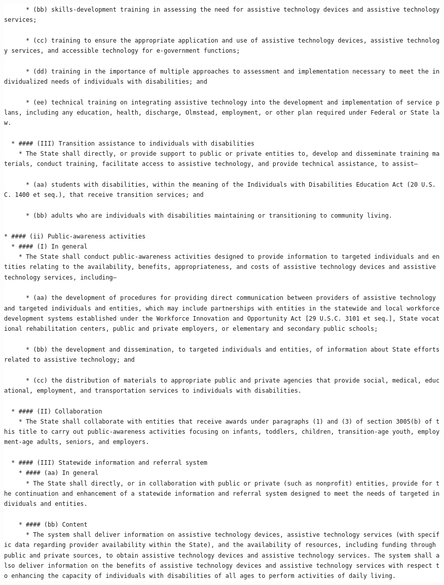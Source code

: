           * (bb) skills-development training in assessing the need for assistive technology devices and assistive technology services;

          * (cc) training to ensure the appropriate application and use of assistive technology devices, assistive technology services, and accessible technology for e-government functions;

          * (dd) training in the importance of multiple approaches to assessment and implementation necessary to meet the individualized needs of individuals with disabilities; and

          * (ee) technical training on integrating assistive technology into the development and implementation of service plans, including any education, health, discharge, Olmstead, employment, or other plan required under Federal or State law.

      * #### (III) Transition assistance to individuals with disabilities
        * The State shall directly, or provide support to public or private entities to, develop and disseminate training materials, conduct training, facilitate access to assistive technology, and provide technical assistance, to assist—

          * (aa) students with disabilities, within the meaning of the Individuals with Disabilities Education Act (20 U.S.C. 1400 et seq.), that receive transition services; and

          * (bb) adults who are individuals with disabilities maintaining or transitioning to community living.

    * #### (ii) Public-awareness activities
      * #### (I) In general
        * The State shall conduct public-awareness activities designed to provide information to targeted individuals and entities relating to the availability, benefits, appropriateness, and costs of assistive technology devices and assistive technology services, including—

          * (aa) the development of procedures for providing direct communication between providers of assistive technology and targeted individuals and entities, which may include partnerships with entities in the statewide and local workforce development systems established under the Workforce Innovation and Opportunity Act [29 U.S.C. 3101 et seq.], State vocational rehabilitation centers, public and private employers, or elementary and secondary public schools;

          * (bb) the development and dissemination, to targeted individuals and entities, of information about State efforts related to assistive technology; and

          * (cc) the distribution of materials to appropriate public and private agencies that provide social, medical, educational, employment, and transportation services to individuals with disabilities.

      * #### (II) Collaboration
        * The State shall collaborate with entities that receive awards under paragraphs (1) and (3) of section 3005(b) of this title to carry out public-awareness activities focusing on infants, toddlers, children, transition-age youth, employment-age adults, seniors, and employers.

      * #### (III) Statewide information and referral system
        * #### (aa) In general
          * The State shall directly, or in collaboration with public or private (such as nonprofit) entities, provide for the continuation and enhancement of a statewide information and referral system designed to meet the needs of targeted individuals and entities.

        * #### (bb) Content
          * The system shall deliver information on assistive technology devices, assistive technology services (with specific data regarding provider availability within the State), and the availability of resources, including funding through public and private sources, to obtain assistive technology devices and assistive technology services. The system shall also deliver information on the benefits of assistive technology devices and assistive technology services with respect to enhancing the capacity of individuals with disabilities of all ages to perform activities of daily living.
